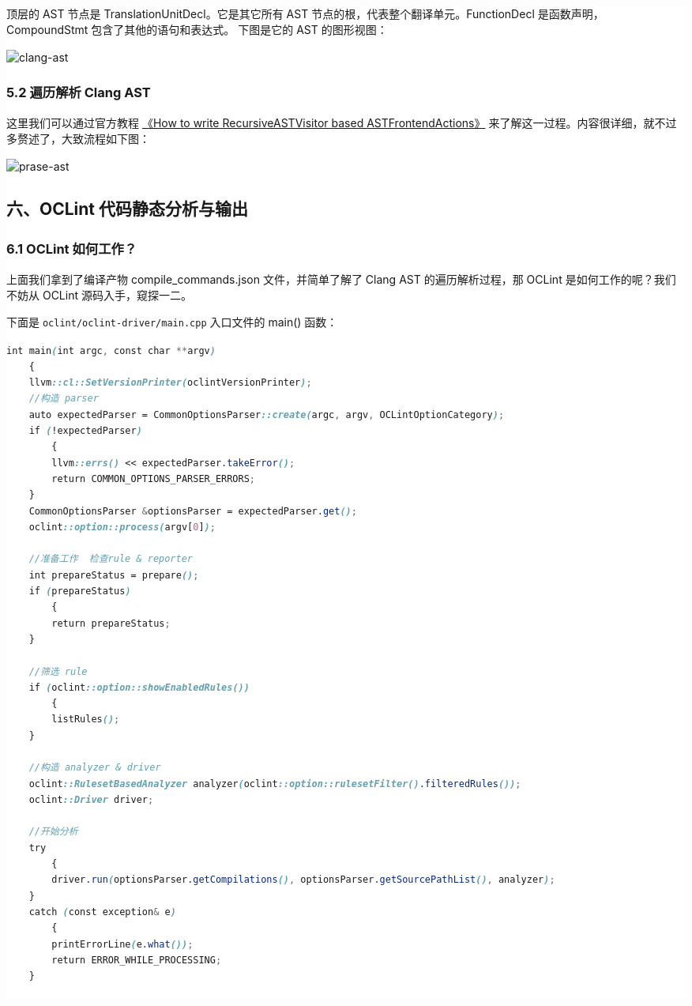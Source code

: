 顶层的 AST 节点是 TranslationUnitDecl。它是其它所有 AST 节点的根，代表整个翻译单元。FunctionDecl 是函数声明，CompoundStmt 包含了其他的语句和表达式。 下图是它的 AST 的图形视图：

![clang-ast](/images/jueJin/8dba59548822d29.png)

### 5.2 遍历解析 Clang AST

这里我们可以通过官方教程 [《How to write RecursiveASTVisitor based ASTFrontendActions》](https://link.juejin.cn?target=https%3A%2F%2Fclang.llvm.org%2Fdocs%2FRAVFrontendAction.html "https://clang.llvm.org/docs/RAVFrontendAction.html") 来了解这一过程。内容很详细，就不过多赘述了，大致流程如下图：

![prase-ast](/images/jueJin/6e5163050425a17.png)

六、OCLint 代码静态分析与输出
------------------

### 6.1 OCLint 如何工作？

上面我们拿到了编译产物 compile\_commands.json 文件，并简单了解了 Clang AST 的遍历解析过程，那 OCLint 是如何工作的呢？我们不妨从 OCLint 源码入手，窥探一二。

下面是 `oclint/oclint-driver/main.cpp` 入口文件的 main() 函数：

```scss
int main(int argc, const char **argv)
    {
    llvm::cl::SetVersionPrinter(oclintVersionPrinter);
    //构造 parser
    auto expectedParser = CommonOptionsParser::create(argc, argv, OCLintOptionCategory);
    if (!expectedParser)
        {
        llvm::errs() << expectedParser.takeError();
        return COMMON_OPTIONS_PARSER_ERRORS;
    }
    CommonOptionsParser &optionsParser = expectedParser.get();
    oclint::option::process(argv[0]);
    
    //准备工作  检查rule & reporter
    int prepareStatus = prepare();
    if (prepareStatus)
        {
        return prepareStatus;
    }
    
    //筛选 rule
    if (oclint::option::showEnabledRules())
        {
        listRules();
    }
    
    //构造 analyzer & driver
    oclint::RulesetBasedAnalyzer analyzer(oclint::option::rulesetFilter().filteredRules());
    oclint::Driver driver;
    
    //开始分析
    try
        {
        driver.run(optionsParser.getCompilations(), optionsParser.getSourcePathList(), analyzer);
    }
    catch (const exception& e)
        {
        printErrorLine(e.what());
        return ERROR_WHILE_PROCESSING;
    }
    
```